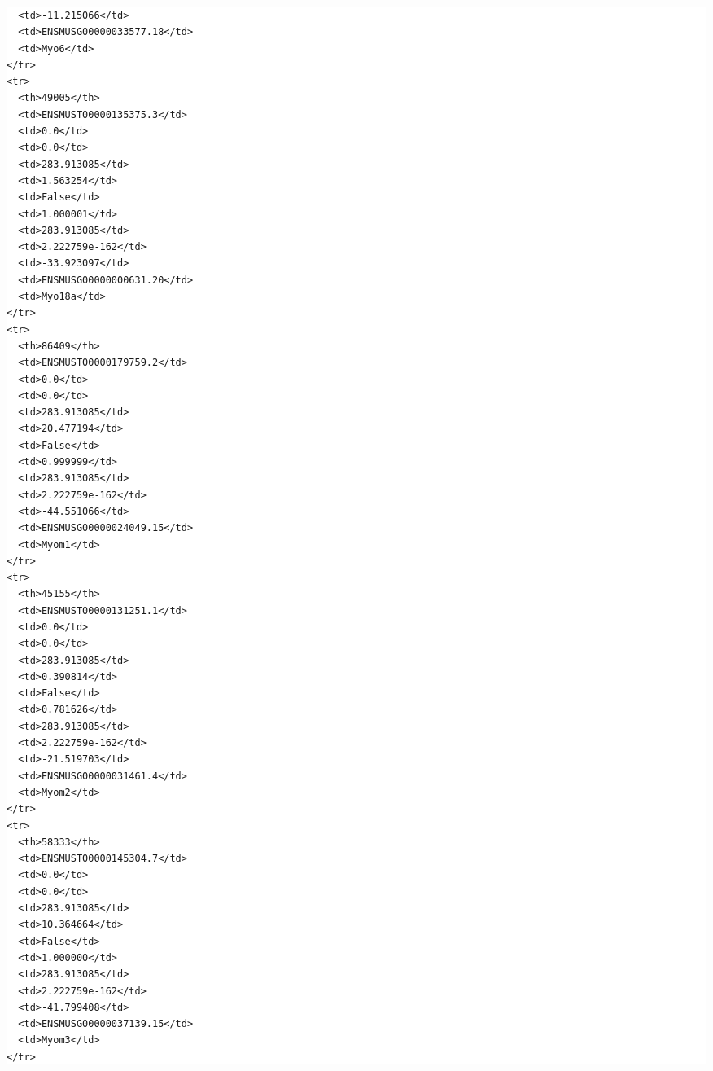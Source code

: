       <td>-11.215066</td>
      <td>ENSMUSG00000033577.18</td>
      <td>Myo6</td>
    </tr>
    <tr>
      <th>49005</th>
      <td>ENSMUST00000135375.3</td>
      <td>0.0</td>
      <td>0.0</td>
      <td>283.913085</td>
      <td>1.563254</td>
      <td>False</td>
      <td>1.000001</td>
      <td>283.913085</td>
      <td>2.222759e-162</td>
      <td>-33.923097</td>
      <td>ENSMUSG00000000631.20</td>
      <td>Myo18a</td>
    </tr>
    <tr>
      <th>86409</th>
      <td>ENSMUST00000179759.2</td>
      <td>0.0</td>
      <td>0.0</td>
      <td>283.913085</td>
      <td>20.477194</td>
      <td>False</td>
      <td>0.999999</td>
      <td>283.913085</td>
      <td>2.222759e-162</td>
      <td>-44.551066</td>
      <td>ENSMUSG00000024049.15</td>
      <td>Myom1</td>
    </tr>
    <tr>
      <th>45155</th>
      <td>ENSMUST00000131251.1</td>
      <td>0.0</td>
      <td>0.0</td>
      <td>283.913085</td>
      <td>0.390814</td>
      <td>False</td>
      <td>0.781626</td>
      <td>283.913085</td>
      <td>2.222759e-162</td>
      <td>-21.519703</td>
      <td>ENSMUSG00000031461.4</td>
      <td>Myom2</td>
    </tr>
    <tr>
      <th>58333</th>
      <td>ENSMUST00000145304.7</td>
      <td>0.0</td>
      <td>0.0</td>
      <td>283.913085</td>
      <td>10.364664</td>
      <td>False</td>
      <td>1.000000</td>
      <td>283.913085</td>
      <td>2.222759e-162</td>
      <td>-41.799408</td>
      <td>ENSMUSG00000037139.15</td>
      <td>Myom3</td>
    </tr>